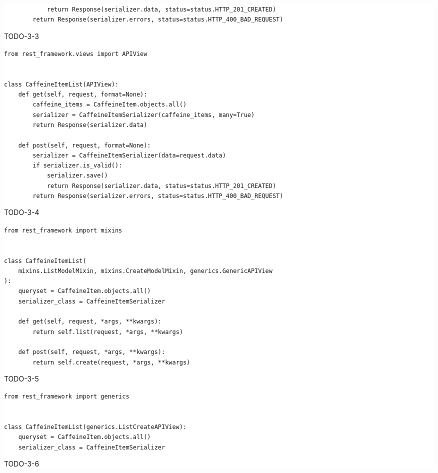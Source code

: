```
            return Response(serializer.data, status=status.HTTP_201_CREATED)
        return Response(serializer.errors, status=status.HTTP_400_BAD_REQUEST)
```

TODO-3-3

```
from rest_framework.views import APIView


class CaffeineItemList(APIView):
    def get(self, request, format=None):
        caffeine_items = CaffeineItem.objects.all()
        serializer = CaffeineItemSerializer(caffeine_items, many=True)
        return Response(serializer.data)

    def post(self, request, format=None):
        serializer = CaffeineItemSerializer(data=request.data)
        if serializer.is_valid():
            serializer.save()
            return Response(serializer.data, status=status.HTTP_201_CREATED)
        return Response(serializer.errors, status=status.HTTP_400_BAD_REQUEST)
```

TODO-3-4

```
from rest_framework import mixins


class CaffeineItemList(
    mixins.ListModelMixin, mixins.CreateModelMixin, generics.GenericAPIView
):
    queryset = CaffeineItem.objects.all()
    serializer_class = CaffeineItemSerializer

    def get(self, request, *args, **kwargs):
        return self.list(request, *args, **kwargs)

    def post(self, request, *args, **kwargs):
        return self.create(request, *args, **kwargs)
```

TODO-3-5

```
from rest_framework import generics


class CaffeineItemList(generics.ListCreateAPIView):
    queryset = CaffeineItem.objects.all()
    serializer_class = CaffeineItemSerializer
```

TODO-3-6
